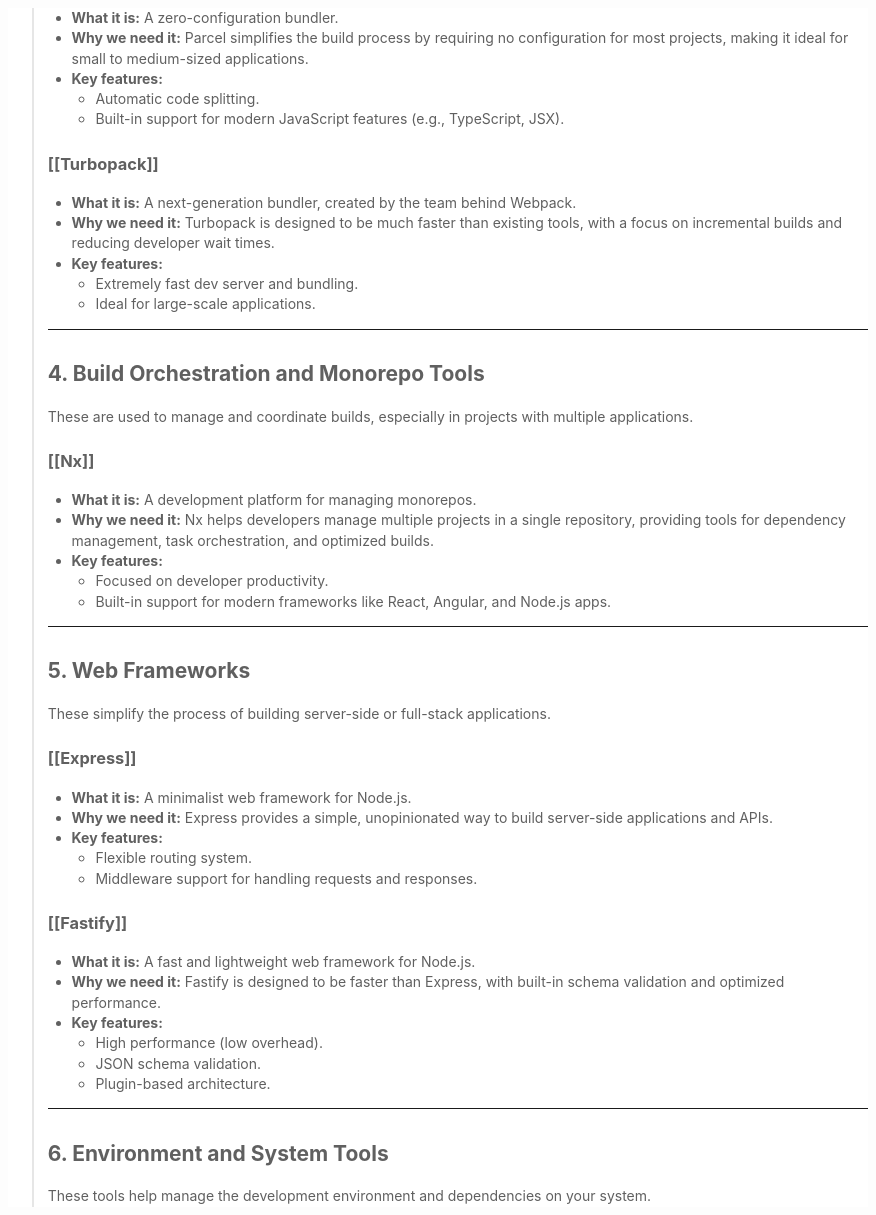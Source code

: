 > 
> - **What it is:** A zero-configuration bundler.
> - **Why we need it:** Parcel simplifies the build process by requiring no configuration for most projects, making it ideal for small to medium-sized applications.
> - **Key features:**
>     - Automatic code splitting.
>     - Built-in support for modern JavaScript features (e.g., TypeScript, JSX).
> 
> ### **[[Turbopack]]**
> 
> - **What it is:** A next-generation bundler, created by the team behind Webpack.
> - **Why we need it:** Turbopack is designed to be much faster than existing tools, with a focus on incremental builds and reducing developer wait times.
> - **Key features:**
>     - Extremely fast dev server and bundling.
>     - Ideal for large-scale applications.
> 
> ---
> 
> ## **4. Build Orchestration and Monorepo Tools**
> 
> These are used to manage and coordinate builds, especially in projects with multiple applications.
> 
> ### **[[Nx]]**
> 
> - **What it is:** A development platform for managing monorepos.
> - **Why we need it:** Nx helps developers manage multiple projects in a single repository, providing tools for dependency management, task orchestration, and optimized builds.
> - **Key features:**
>     - Focused on developer productivity.
>     - Built-in support for modern frameworks like React, Angular, and Node.js apps.
> 
> ---
> 
> ## **5. Web Frameworks**
> 
> These simplify the process of building server-side or full-stack applications.
> 
> ### **[[Express]]**
> 
> - **What it is:** A minimalist web framework for Node.js.
> - **Why we need it:** Express provides a simple, unopinionated way to build server-side applications and APIs.
> - **Key features:**
>     - Flexible routing system.
>     - Middleware support for handling requests and responses.
> 
> ### **[[Fastify]]**
> 
> - **What it is:** A fast and lightweight web framework for Node.js.
> - **Why we need it:** Fastify is designed to be faster than Express, with built-in schema validation and optimized performance.
> - **Key features:**
>     - High performance (low overhead).
>     - JSON schema validation.
>     - Plugin-based architecture.
> 
> ---
> 
> ## **6. Environment and System Tools**
> 
> These tools help manage the development environment and dependencies on your system.
> 

[^1]: 2025, Oct 2025. [Rsbuild – A Better Vite?](https://news.ycombinator.com/item?id=41941414) [[HackerNews]]